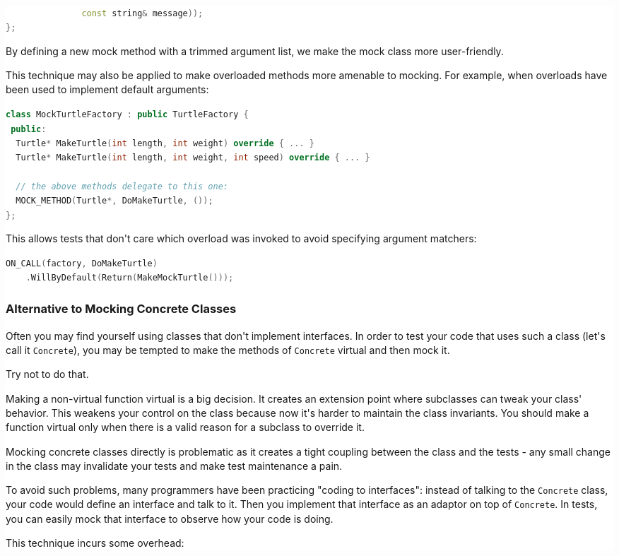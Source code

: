 ```cpp
               const string& message));
};
```

By defining a new mock method with a trimmed argument list, we make the mock
class more user-friendly.

This technique may also be applied to make overloaded methods more amenable to
mocking. For example, when overloads have been used to implement default
arguments:

```cpp
class MockTurtleFactory : public TurtleFactory {
 public:
  Turtle* MakeTurtle(int length, int weight) override { ... }
  Turtle* MakeTurtle(int length, int weight, int speed) override { ... }

  // the above methods delegate to this one:
  MOCK_METHOD(Turtle*, DoMakeTurtle, ());
};
```

This allows tests that don't care which overload was invoked to avoid specifying
argument matchers:

```cpp
ON_CALL(factory, DoMakeTurtle)
    .WillByDefault(Return(MakeMockTurtle()));
```

### Alternative to Mocking Concrete Classes

Often you may find yourself using classes that don't implement interfaces. In
order to test your code that uses such a class (let's call it `Concrete`), you
may be tempted to make the methods of `Concrete` virtual and then mock it.

Try not to do that.

Making a non-virtual function virtual is a big decision. It creates an extension
point where subclasses can tweak your class' behavior. This weakens your control
on the class because now it's harder to maintain the class invariants. You
should make a function virtual only when there is a valid reason for a subclass
to override it.

Mocking concrete classes directly is problematic as it creates a tight coupling
between the class and the tests - any small change in the class may invalidate
your tests and make test maintenance a pain.

To avoid such problems, many programmers have been practicing "coding to
interfaces": instead of talking to the `Concrete` class, your code would define
an interface and talk to it. Then you implement that interface as an adaptor on
top of `Concrete`. In tests, you can easily mock that interface to observe how
your code is doing.

This technique incurs some overhead:
